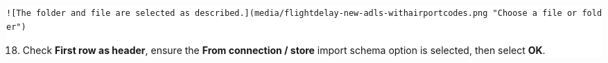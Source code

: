     ![The folder and file are selected as described.](media/flightdelay-new-adls-withairportcodes.png "Choose a file or folder")

18. Check **First row as header**, ensure the **From connection / store** import schema option is selected, then select **OK**.
